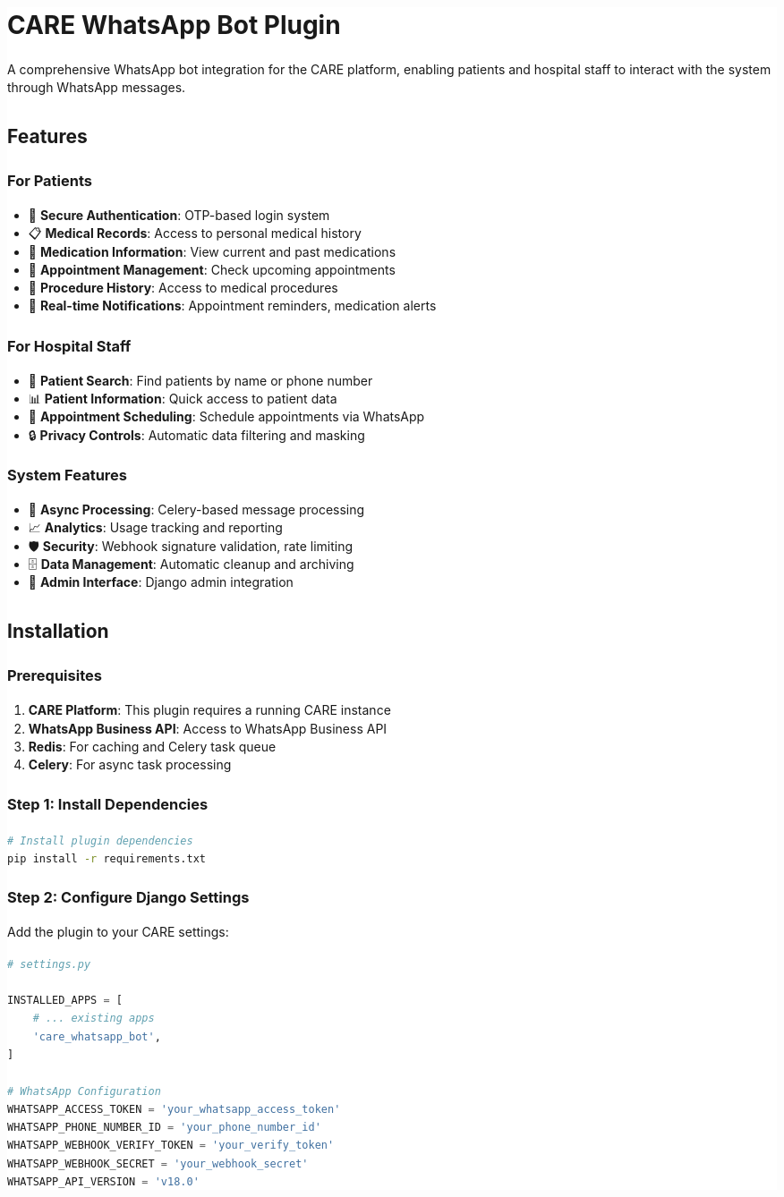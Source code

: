 # CARE WhatsApp Bot Plugin

A comprehensive WhatsApp bot integration for the CARE platform, enabling patients and hospital staff to interact with the system through WhatsApp messages.

## Features

### For Patients
- 🔐 **Secure Authentication**: OTP-based login system
- 📋 **Medical Records**: Access to personal medical history
- 💊 **Medication Information**: View current and past medications
- 📅 **Appointment Management**: Check upcoming appointments
- 🏥 **Procedure History**: Access to medical procedures
- 📱 **Real-time Notifications**: Appointment reminders, medication alerts

### For Hospital Staff
- 👥 **Patient Search**: Find patients by name or phone number
- 📊 **Patient Information**: Quick access to patient data
- 📅 **Appointment Scheduling**: Schedule appointments via WhatsApp
- 🔒 **Privacy Controls**: Automatic data filtering and masking

### System Features
- 🔄 **Async Processing**: Celery-based message processing
- 📈 **Analytics**: Usage tracking and reporting
- 🛡️ **Security**: Webhook signature validation, rate limiting
- 🗄️ **Data Management**: Automatic cleanup and archiving
- 🔧 **Admin Interface**: Django admin integration

## Installation

### Prerequisites

1. **CARE Platform**: This plugin requires a running CARE instance
2. **WhatsApp Business API**: Access to WhatsApp Business API
3. **Redis**: For caching and Celery task queue
4. **Celery**: For async task processing

### Step 1: Install Dependencies

```bash
# Install plugin dependencies
pip install -r requirements.txt
```

### Step 2: Configure Django Settings

Add the plugin to your CARE settings:

```python
# settings.py

INSTALLED_APPS = [
    # ... existing apps
    'care_whatsapp_bot',
]

# WhatsApp Configuration
WHATSAPP_ACCESS_TOKEN = 'your_whatsapp_access_token'
WHATSAPP_PHONE_NUMBER_ID = 'your_phone_number_id'
WHATSAPP_WEBHOOK_VERIFY_TOKEN = 'your_verify_token'
WHATSAPP_WEBHOOK_SECRET = 'your_webhook_secret'
WHATSAPP_API_VERSION = 'v18.0'
```